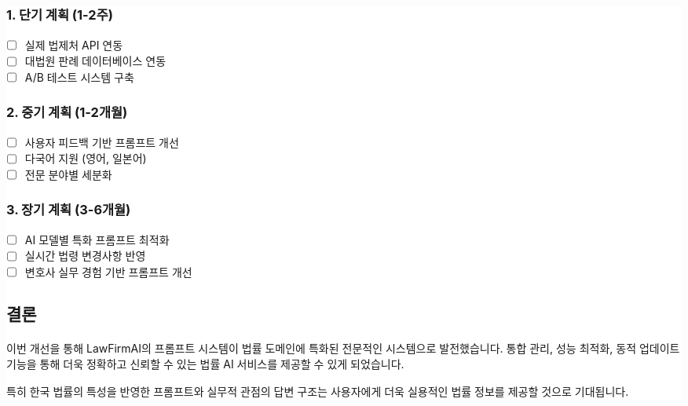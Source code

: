 ### 1. 단기 계획 (1-2주)
- [ ] 실제 법제처 API 연동
- [ ] 대법원 판례 데이터베이스 연동
- [ ] A/B 테스트 시스템 구축

### 2. 중기 계획 (1-2개월)
- [ ] 사용자 피드백 기반 프롬프트 개선
- [ ] 다국어 지원 (영어, 일본어)
- [ ] 전문 분야별 세분화

### 3. 장기 계획 (3-6개월)
- [ ] AI 모델별 특화 프롬프트 최적화
- [ ] 실시간 법령 변경사항 반영
- [ ] 변호사 실무 경험 기반 프롬프트 개선

## 결론

이번 개선을 통해 LawFirmAI의 프롬프트 시스템이 법률 도메인에 특화된 전문적인 시스템으로 발전했습니다. 통합 관리, 성능 최적화, 동적 업데이트 기능을 통해 더욱 정확하고 신뢰할 수 있는 법률 AI 서비스를 제공할 수 있게 되었습니다.

특히 한국 법률의 특성을 반영한 프롬프트와 실무적 관점의 답변 구조는 사용자에게 더욱 실용적인 법률 정보를 제공할 것으로 기대됩니다.
